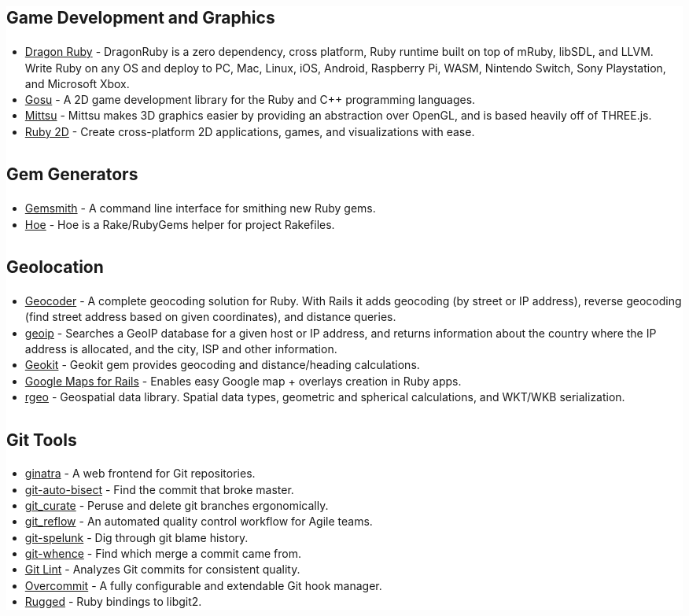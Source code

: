 ## Game Development and Graphics

*   [Dragon Ruby](https://dragonruby.org/) - DragonRuby is a zero dependency, cross platform, Ruby runtime built on top of mRuby, libSDL, and LLVM. Write Ruby on any OS and deploy to PC, Mac, Linux, iOS, Android, Raspberry Pi, WASM, Nintendo Switch, Sony Playstation, and Microsoft Xbox.
*   [Gosu](http://www.libgosu.org) - A 2D game development library for the Ruby and C++ programming languages.
*   [Mittsu](https://github.com/jellymann/mittsu) - Mittsu makes 3D graphics easier by providing an abstraction over OpenGL, and is based heavily off of THREE.js.
*   [Ruby 2D](https://github.com/ruby2d/ruby2d) - Create cross-platform 2D applications, games, and visualizations with ease.

## Gem Generators

*   [Gemsmith](https://github.com/bkuhlmann/gemsmith) - A command line interface for smithing new Ruby gems.
*   [Hoe](http://www.zenspider.com/projects/hoe.html) - Hoe is a Rake/RubyGems helper for project Rakefiles.

## Geolocation

*   [Geocoder](https://github.com/alexreisner/geocoder) - A complete geocoding solution for Ruby. With Rails it adds geocoding (by street or IP address), reverse geocoding (find street address based on given coordinates), and distance queries.
*   [geoip](https://github.com/cjheath/geoip) - Searches a GeoIP database for a given host or IP address, and returns information about the country where the IP address is allocated, and the city, ISP and other information.
*   [Geokit](https://github.com/geokit/geokit) - Geokit gem provides geocoding and distance/heading calculations.
*   [Google Maps for Rails](https://github.com/apneadiving/Google-Maps-for-Rails) - Enables easy Google map + overlays creation in Ruby apps.
*   [rgeo](https://github.com/rgeo/rgeo) - Geospatial data library. Spatial data types, geometric and spherical calculations, and WKT/WKB serialization.

## Git Tools

*   [ginatra](https://github.com/NARKOZ/ginatra) - A web frontend for Git repositories.
*   [git-auto-bisect](https://github.com/grosser/git-autobisect) - Find the commit that broke master.
*   [git\_curate](https://github.com/matt-harvey/git_curate) - Peruse and delete git branches ergonomically.
*   [git\_reflow](https://github.com/reenhanced/gitreflow) - An automated quality control workflow for Agile teams.
*   [git-spelunk](https://github.com/osheroff/git-spelunk) - Dig through git blame history.
*   [git-whence](https://github.com/grosser/git-whence) - Find which merge a commit came from.
*   [Git Lint](https://www.alchemists.io/projects/git-lint) - Analyzes Git commits for consistent quality.
*   [Overcommit](https://github.com/brigade/overcommit) - A fully configurable and extendable Git hook manager.
*   [Rugged](https://github.com/libgit2/rugged) - Ruby bindings to libgit2.
